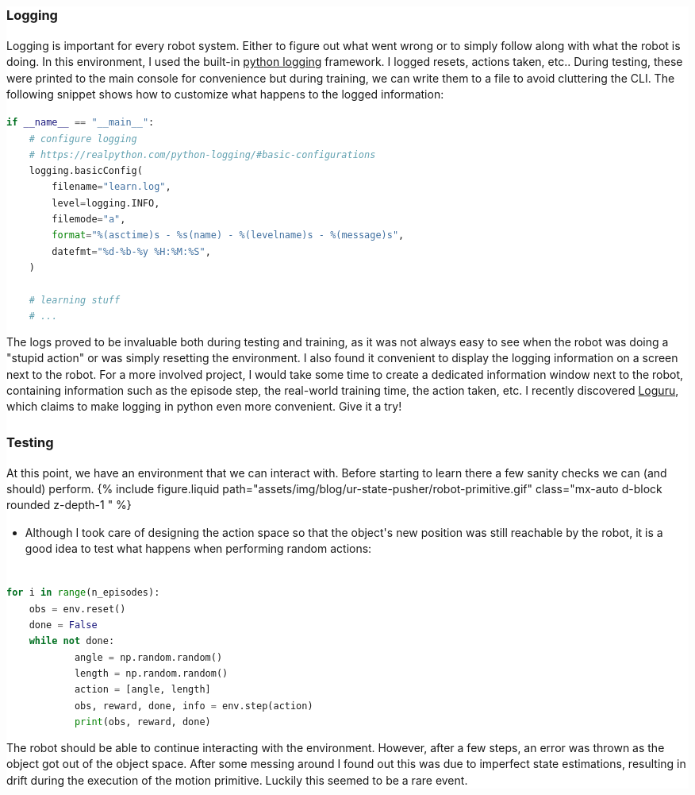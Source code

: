 ### Logging 
Logging is important for every robot system. Either to figure out what went wrong or to simply follow along with what the robot is doing.  In this environment, I used the built-in [python logging](https://realpython.com/python-logging/) framework. I logged resets, actions taken, etc.. During testing, these were printed to the main console for convenience but during training, we can write them to a file to avoid cluttering the CLI. The following snippet shows how to customize what happens to the logged information: 

```python 
if __name__ == "__main__":
    # configure logging
    # https://realpython.com/python-logging/#basic-configurations  
    logging.basicConfig(  
        filename="learn.log",  
        level=logging.INFO,  
        filemode="a",  
        format="%(asctime)s - %s(name) - %(levelname)s - %(message)s",  
        datefmt="%d-%b-%y %H:%M:%S",  
    )
    
    # learning stuff
    # ...
```
The logs proved to be invaluable both during testing and training, as it was not always easy to see when the robot was doing a "stupid action" or was simply resetting the environment.
I also found it convenient to display the logging information on a screen next to the robot. For a more involved project, I would take some time to create a dedicated information window next to the robot, containing information such as the episode step, the real-world training time, the action taken, etc.
I recently discovered [Loguru](https://github.com/Delgan/loguru), which claims to make logging in python even more convenient. Give it a try!
### Testing  
At this point, we have an environment that we can interact with. Before starting to learn there a few sanity checks we can (and should) perform.
{% include figure.liquid path="assets/img/blog/ur-state-pusher/robot-primitive.gif" class="mx-auto d-block rounded z-depth-1 " %}

- Although I took care of designing the action space so that the object's new position was still reachable by the robot, it is a good idea to test what happens when performing random actions: 

```python

for i in range(n_episodes):  
    obs = env.reset()  
    done = False  
    while not done:  
            angle = np.random.random()  
            length = np.random.random()  
            action = [angle, length]  
            obs, reward, done, info = env.step(action)  
            print(obs, reward, done)
```
The robot should be able to continue interacting with the environment. However, after a few steps, an error was thrown as the object got out of the object space. After some messing around I found out this was due to imperfect state estimations, resulting in drift during the execution of the motion primitive. Luckily this seemed to be a rare event.
